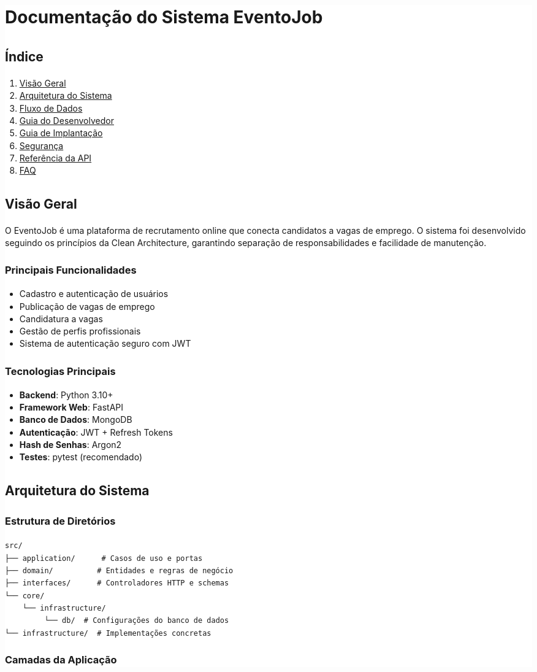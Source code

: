 # Documentação do Sistema EventoJob

## Índice
1. [Visão Geral](#visão-geral)
2. [Arquitetura do Sistema](#arquitetura-do-sistema)
3. [Fluxo de Dados](#fluxo-de-dados)
4. [Guia do Desenvolvedor](#guia-do-desenvolvedor)
5. [Guia de Implantação](#guia-de-implantação)
6. [Segurança](#segurança)
7. [Referência da API](#referência-da-api)
8. [FAQ](#faq)

## Visão Geral

O EventoJob é uma plataforma de recrutamento online que conecta candidatos a vagas de emprego. O sistema foi desenvolvido seguindo os princípios da Clean Architecture, garantindo separação de responsabilidades e facilidade de manutenção.

### Principais Funcionalidades
- Cadastro e autenticação de usuários
- Publicação de vagas de emprego
- Candidatura a vagas
- Gestão de perfis profissionais
- Sistema de autenticação seguro com JWT

### Tecnologias Principais
- **Backend**: Python 3.10+
- **Framework Web**: FastAPI
- **Banco de Dados**: MongoDB
- **Autenticação**: JWT + Refresh Tokens
- **Hash de Senhas**: Argon2
- **Testes**: pytest (recomendado)

## Arquitetura do Sistema

### Estrutura de Diretórios
```
src/
├── application/      # Casos de uso e portas
├── domain/          # Entidades e regras de negócio
├── interfaces/      # Controladores HTTP e schemas
└── core/
    └── infrastructure/
         └── db/  # Configurações do banco de dados
└── infrastructure/  # Implementações concretas
```

### Camadas da Aplicação
